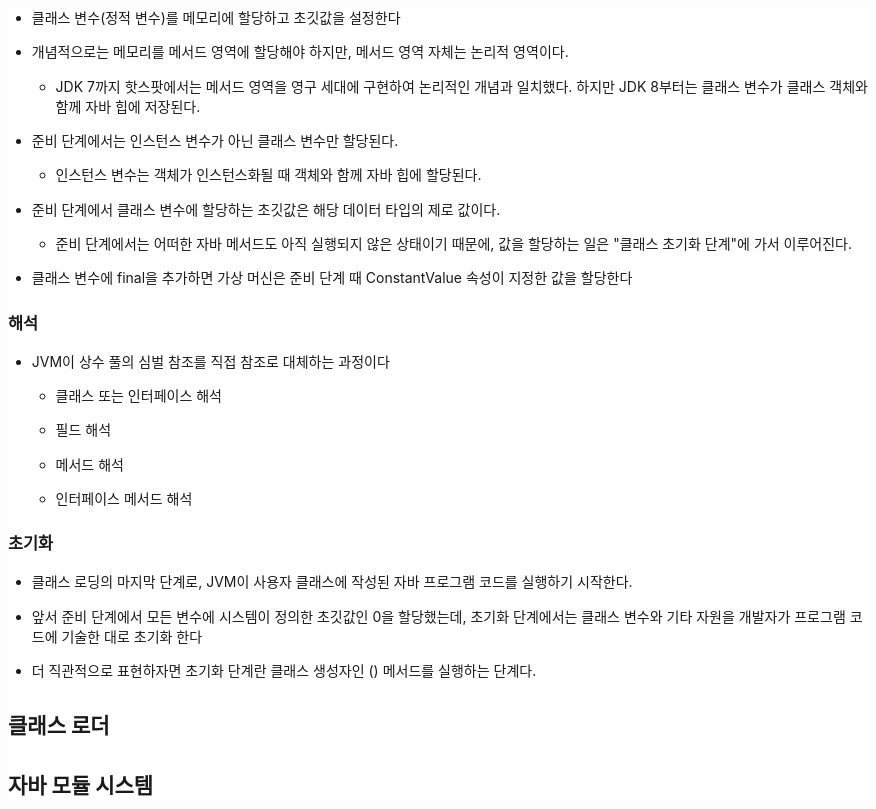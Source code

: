   - 클래스 변수(정적 변수)를 메모리에 할당하고 초깃값을 설정한다

  - 개념적으로는 메모리를 메서드 영역에 할당해야 하지만, 메서드 영역 자체는 논리적 영역이다.

    - JDK 7까지 핫스팟에서는 메서드 영역을 영구 세대에 구현하여 논리적인 개념과 일치했다. 하지만 JDK 8부터는 클래스 변수가 클래스 객체와 함께 자바 힙에 저장된다.

  - 준비 단계에서는 인스턴스 변수가 아닌 클래스 변수만 할당된다.
    
    - 인스턴스 변수는 객체가 인스턴스화될 때 객체와 함께 자바 힙에 할당된다.

  - 준비 단계에서 클래스 변수에 할당하는 초깃값은 해당 데이터 타입의 제로 값이다.

    - 준비 단계에서는 어떠한 자바 메서드도 아직 실행되지 않은 상태이기 때문에, 값을 할당하는 일은 "클래스 초기화 단계"에 가서 이루어진다.

  - 클래스 변수에 final을 추가하면 가상 머신은 준비 단계 때 ConstantValue 속성이 지정한 값을 할당한다

### 해석

- JVM이 상수 풀의 심벌 참조를 직접 참조로 대체하는 과정이다

  - 클래스 또는 인터페이스 해석

  - 필드 해석

  - 메서드 해석

  - 인터페이스 메서드 해석 

### 초기화

- 클래스 로딩의 마지막 단계로, JVM이 사용자 클래스에 작성된 자바 프로그램 코드를 실행하기 시작한다.

- 앞서 준비 단계에서 모든 변수에 시스템이 정의한 초깃값인 0을 할당했는데, 초기화 단계에서는 클래스 변수와 기타 자원을 개발자가 프로그램 코드에 기술한 대로 초기화 한다

- 더 직관적으로 표현하자면 초기화 단계란 클래스 생성자인 <clinit>() 메서드를 실행하는 단계다.

## 클래스 로더

## 자바 모듈 시스템

